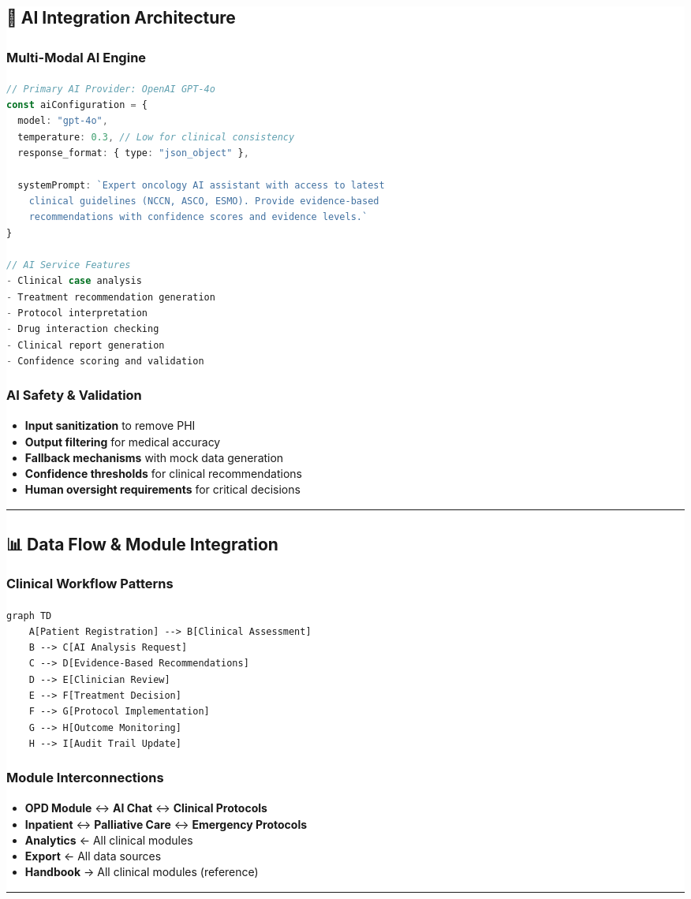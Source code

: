 ## 🤖 AI Integration Architecture

### Multi-Modal AI Engine
```typescript
// Primary AI Provider: OpenAI GPT-4o
const aiConfiguration = {
  model: "gpt-4o",
  temperature: 0.3, // Low for clinical consistency
  response_format: { type: "json_object" },
  
  systemPrompt: `Expert oncology AI assistant with access to latest 
    clinical guidelines (NCCN, ASCO, ESMO). Provide evidence-based 
    recommendations with confidence scores and evidence levels.`
}

// AI Service Features
- Clinical case analysis
- Treatment recommendation generation
- Protocol interpretation
- Drug interaction checking
- Clinical report generation
- Confidence scoring and validation
```

### AI Safety & Validation
- **Input sanitization** to remove PHI
- **Output filtering** for medical accuracy
- **Fallback mechanisms** with mock data generation
- **Confidence thresholds** for clinical recommendations
- **Human oversight requirements** for critical decisions

---

## 📊 Data Flow & Module Integration

### Clinical Workflow Patterns
```mermaid
graph TD
    A[Patient Registration] --> B[Clinical Assessment]
    B --> C[AI Analysis Request]
    C --> D[Evidence-Based Recommendations]
    D --> E[Clinician Review]
    E --> F[Treatment Decision]
    F --> G[Protocol Implementation]
    G --> H[Outcome Monitoring]
    H --> I[Audit Trail Update]
```

### Module Interconnections
- **OPD Module** ↔ **AI Chat** ↔ **Clinical Protocols**
- **Inpatient** ↔ **Palliative Care** ↔ **Emergency Protocols**
- **Analytics** ← All clinical modules
- **Export** ← All data sources
- **Handbook** → All clinical modules (reference)

---